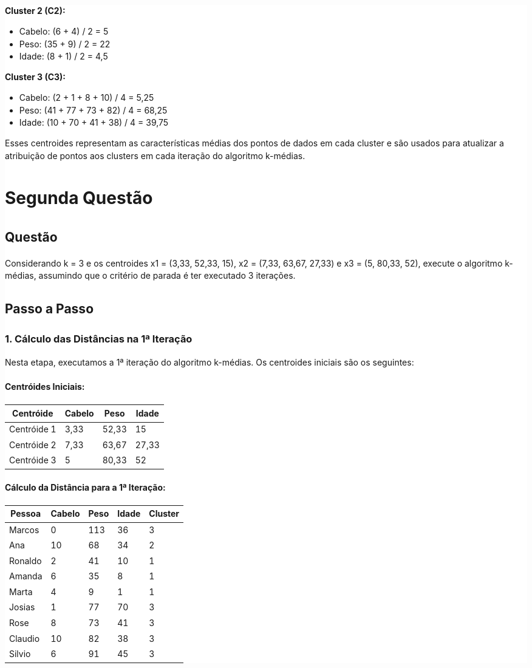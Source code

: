 **Cluster 2 (C2):**
- Cabelo: (6 + 4) / 2 = 5
- Peso: (35 + 9) / 2 = 22
- Idade: (8 + 1) / 2 = 4,5

**Cluster 3 (C3):**
- Cabelo: (2 + 1 + 8 + 10) / 4 = 5,25
- Peso: (41 + 77 + 73 + 82) / 4 = 68,25
- Idade: (10 + 70 + 41 + 38) / 4 = 39,75

Esses centroides representam as características médias dos pontos de dados em cada cluster e são usados para atualizar a atribuição de pontos aos clusters em cada iteração do algoritmo k-médias.

# Segunda Questão

## Questão

Considerando k = 3 e os centroides x1 = (3,33, 52,33, 15), x2 = (7,33, 63,67, 27,33) e x3 = (5, 80,33, 52), execute o algoritmo k-médias, assumindo que o critério de parada é ter executado 3 iterações.

## Passo a Passo

### 1. Cálculo das Distâncias na 1ª Iteração

Nesta etapa, executamos a 1ª iteração do algoritmo k-médias. Os centroides iniciais são os seguintes:

#### Centróides Iniciais:

| Centróide | Cabelo | Peso  | Idade |
|-----------|--------|-------|-------|
| Centróide 1 | 3,33 | 52,33 | 15   |
| Centróide 2 | 7,33 | 63,67 | 27,33 |
| Centróide 3 | 5    | 80,33 | 52   |

#### Cálculo da Distância para a 1ª Iteração:

| Pessoa | Cabelo | Peso | Idade | Cluster |
|--------|--------|------|-------|---------|
| Marcos | 0      | 113  | 36    | 3       |
| Ana    | 10     | 68   | 34    | 2       |
| Ronaldo | 2     | 41   | 10    | 1       |
| Amanda | 6      | 35   | 8     | 1       |
| Marta  | 4      | 9    | 1     | 1       |
| Josias | 1      | 77   | 70    | 3       |
| Rose   | 8      | 73   | 41    | 3       |
| Claudio | 10    | 82   | 38    | 3       |
| Silvio | 6     | 91   | 45    | 3       |
